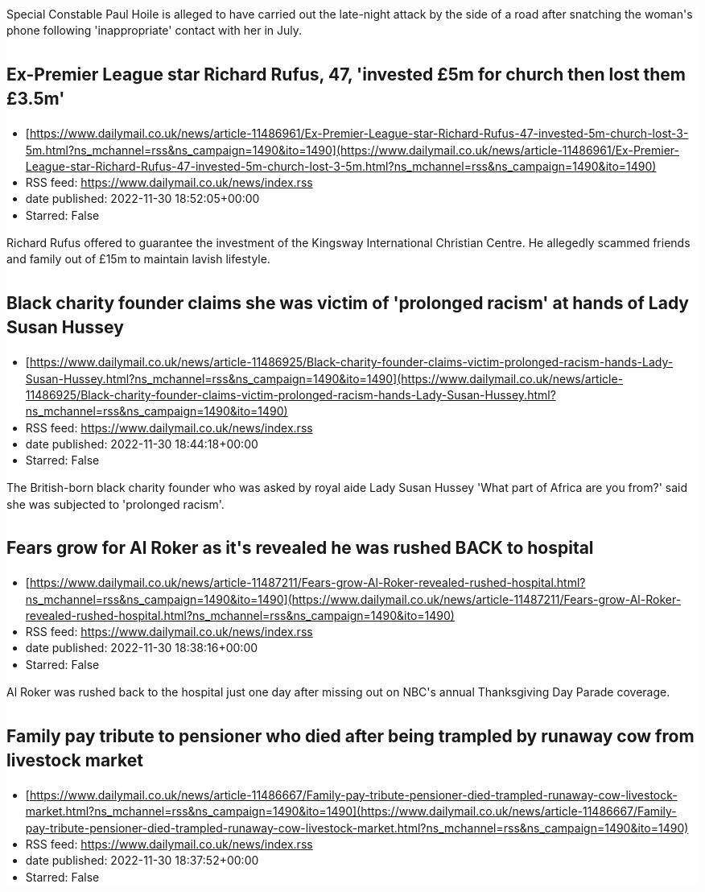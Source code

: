 Special Constable Paul Hoile is alleged to have carried out the late-night attack by the side of a road after snatching the woman's phone following 'inappropriate' contact with her in July.

## Ex-Premier League star Richard Rufus, 47, 'invested £5m for church then lost them £3.5m'
 - [https://www.dailymail.co.uk/news/article-11486961/Ex-Premier-League-star-Richard-Rufus-47-invested-5m-church-lost-3-5m.html?ns_mchannel=rss&ns_campaign=1490&ito=1490](https://www.dailymail.co.uk/news/article-11486961/Ex-Premier-League-star-Richard-Rufus-47-invested-5m-church-lost-3-5m.html?ns_mchannel=rss&ns_campaign=1490&ito=1490)
 - RSS feed: https://www.dailymail.co.uk/news/index.rss
 - date published: 2022-11-30 18:52:05+00:00
 - Starred: False

Richard Rufus offered to guarantee the investment of the Kingsway International Christian Centre. He allegedly scammed friends and family out of £15m to maintain lavish lifestyle.

## Black charity founder claims she was victim of 'prolonged racism' at hands of Lady Susan Hussey
 - [https://www.dailymail.co.uk/news/article-11486925/Black-charity-founder-claims-victim-prolonged-racism-hands-Lady-Susan-Hussey.html?ns_mchannel=rss&ns_campaign=1490&ito=1490](https://www.dailymail.co.uk/news/article-11486925/Black-charity-founder-claims-victim-prolonged-racism-hands-Lady-Susan-Hussey.html?ns_mchannel=rss&ns_campaign=1490&ito=1490)
 - RSS feed: https://www.dailymail.co.uk/news/index.rss
 - date published: 2022-11-30 18:44:18+00:00
 - Starred: False

The British-born black charity founder who was asked by royal aide Lady Susan Hussey 'What part of Africa are you from?' said she was subjected to 'prolonged racism'.

## Fears grow for Al Roker as it's revealed he was rushed BACK to hospital
 - [https://www.dailymail.co.uk/news/article-11487211/Fears-grow-Al-Roker-revealed-rushed-hospital.html?ns_mchannel=rss&ns_campaign=1490&ito=1490](https://www.dailymail.co.uk/news/article-11487211/Fears-grow-Al-Roker-revealed-rushed-hospital.html?ns_mchannel=rss&ns_campaign=1490&ito=1490)
 - RSS feed: https://www.dailymail.co.uk/news/index.rss
 - date published: 2022-11-30 18:38:16+00:00
 - Starred: False

Al Roker was rushed back to the hospital just one day after missing out on NBC's annual Thanksgiving Day Parade coverage.

## Family pay tribute to pensioner who died after being trampled by runaway cow from livestock market
 - [https://www.dailymail.co.uk/news/article-11486667/Family-pay-tribute-pensioner-died-trampled-runaway-cow-livestock-market.html?ns_mchannel=rss&ns_campaign=1490&ito=1490](https://www.dailymail.co.uk/news/article-11486667/Family-pay-tribute-pensioner-died-trampled-runaway-cow-livestock-market.html?ns_mchannel=rss&ns_campaign=1490&ito=1490)
 - RSS feed: https://www.dailymail.co.uk/news/index.rss
 - date published: 2022-11-30 18:37:52+00:00
 - Starred: False
